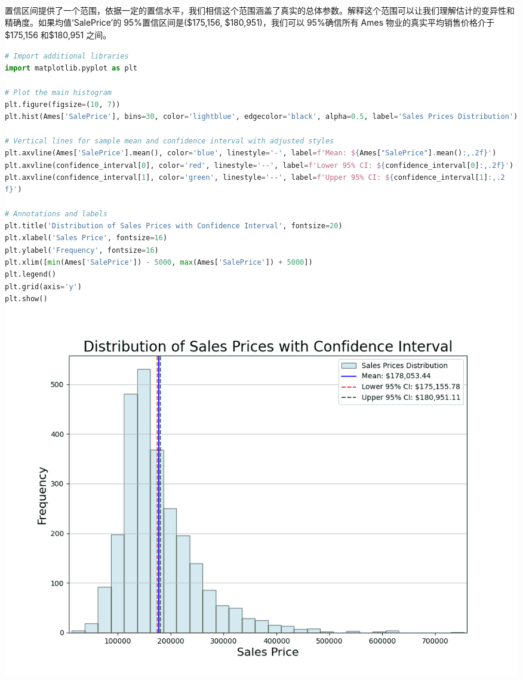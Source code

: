 置信区间提供了一个范围，依据一定的置信水平，我们相信这个范围涵盖了真实的总体参数。解释这个范围可以让我们理解估计的变异性和精确度。如果均值‘SalePrice’的 95%置信区间是(\$175,156, \$180,951)，我们可以 95%确信所有 Ames 物业的真实平均销售价格介于\$175,156 和\$180,951 之间。

```py
# Import additional libraries
import matplotlib.pyplot as plt

# Plot the main histogram
plt.figure(figsize=(10, 7))
plt.hist(Ames['SalePrice'], bins=30, color='lightblue', edgecolor='black', alpha=0.5, label='Sales Prices Distribution')

# Vertical lines for sample mean and confidence interval with adjusted styles
plt.axvline(Ames['SalePrice'].mean(), color='blue', linestyle='-', label=f'Mean: ${Ames["SalePrice"].mean():,.2f}')
plt.axvline(confidence_interval[0], color='red', linestyle='--', label=f'Lower 95% CI: ${confidence_interval[0]:,.2f}')
plt.axvline(confidence_interval[1], color='green', linestyle='--', label=f'Upper 95% CI: ${confidence_interval[1]:,.2f}')

# Annotations and labels
plt.title('Distribution of Sales Prices with Confidence Interval', fontsize=20)
plt.xlabel('Sales Price', fontsize=16)
plt.ylabel('Frequency', fontsize=16)
plt.xlim([min(Ames['SalePrice']) - 5000, max(Ames['SalePrice']) + 5000])
plt.legend()
plt.grid(axis='y')
plt.show()
```

![](img/be6d577c4c53c3c3d902a916ac8d0d96.png)
